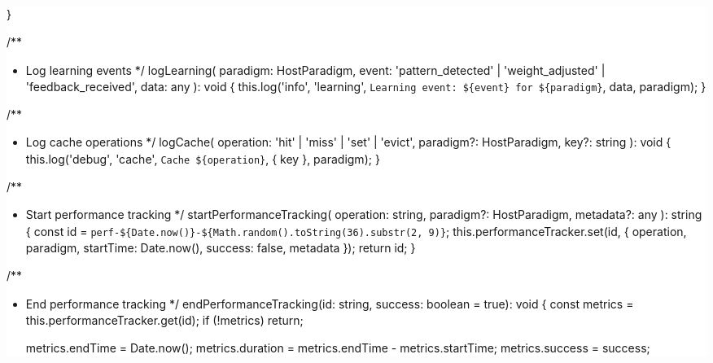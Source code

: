 }

/\*\*

- Log learning events
  \*/
  logLearning(
  paradigm: HostParadigm,
  event: 'pattern_detected' | 'weight_adjusted' | 'feedback_received',
  data: any
  ): void {
  this.log('info', 'learning', `Learning event: ${event} for ${paradigm}`, data, paradigm);
  }

/\*\*

- Log cache operations
  \*/
  logCache(
  operation: 'hit' | 'miss' | 'set' | 'evict',
  paradigm?: HostParadigm,
  key?: string
  ): void {
  this.log('debug', 'cache', `Cache ${operation}`, { key }, paradigm);
  }

/\*\*

- Start performance tracking
  \*/
  startPerformanceTracking(
  operation: string,
  paradigm?: HostParadigm,
  metadata?: any
  ): string {
  const id = `perf-${Date.now()}-${Math.random().toString(36).substr(2, 9)}`;
  this.performanceTracker.set(id, {
  operation,
  paradigm,
  startTime: Date.now(),
  success: false,
  metadata
  });
  return id;
  }

/\*\*

- End performance tracking
  \*/
  endPerformanceTracking(id: string, success: boolean = true): void {
  const metrics = this.performanceTracker.get(id);
  if (!metrics) return;


    metrics.endTime = Date.now();
    metrics.duration = metrics.endTime - metrics.startTime;
    metrics.success = success;
